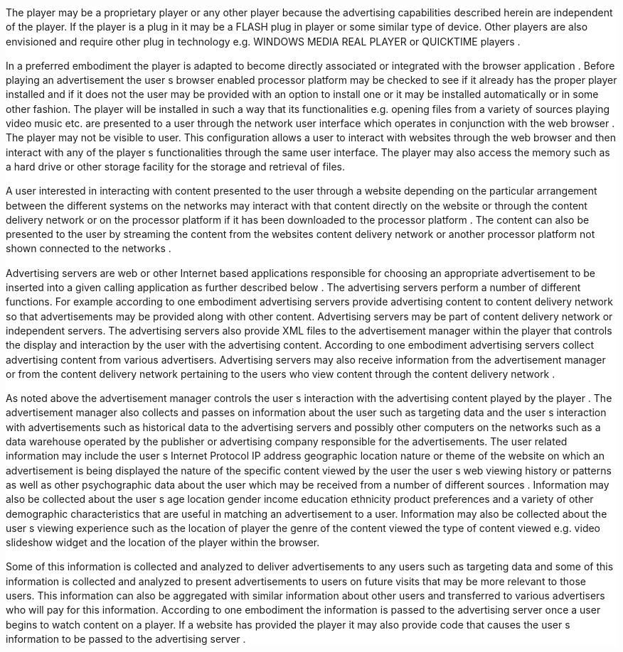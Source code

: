 The player may be a proprietary player or any other player because the advertising capabilities described herein are independent of the player. If the player is a plug in it may be a FLASH plug in player or some similar type of device. Other players are also envisioned and require other plug in technology e.g. WINDOWS MEDIA REAL PLAYER or QUICKTIME players .

In a preferred embodiment the player is adapted to become directly associated or integrated with the browser application . Before playing an advertisement the user s browser enabled processor platform may be checked to see if it already has the proper player installed and if it does not the user may be provided with an option to install one or it may be installed automatically or in some other fashion. The player will be installed in such a way that its functionalities e.g. opening files from a variety of sources playing video music etc. are presented to a user through the network user interface which operates in conjunction with the web browser . The player may not be visible to user. This configuration allows a user to interact with websites through the web browser and then interact with any of the player s functionalities through the same user interface. The player may also access the memory such as a hard drive or other storage facility for the storage and retrieval of files.

A user interested in interacting with content presented to the user through a website depending on the particular arrangement between the different systems on the networks may interact with that content directly on the website or through the content delivery network or on the processor platform if it has been downloaded to the processor platform . The content can also be presented to the user by streaming the content from the websites content delivery network or another processor platform not shown connected to the networks .

Advertising servers are web or other Internet based applications responsible for choosing an appropriate advertisement to be inserted into a given calling application as further described below . The advertising servers perform a number of different functions. For example according to one embodiment advertising servers provide advertising content to content delivery network so that advertisements may be provided along with other content. Advertising servers may be part of content delivery network or independent servers. The advertising servers also provide XML files to the advertisement manager within the player that controls the display and interaction by the user with the advertising content. According to one embodiment advertising servers collect advertising content from various advertisers. Advertising servers may also receive information from the advertisement manager or from the content delivery network pertaining to the users who view content through the content delivery network .

As noted above the advertisement manager controls the user s interaction with the advertising content played by the player . The advertisement manager also collects and passes on information about the user such as targeting data and the user s interaction with advertisements such as historical data to the advertising servers and possibly other computers on the networks such as a data warehouse operated by the publisher or advertising company responsible for the advertisements. The user related information may include the user s Internet Protocol IP address geographic location nature or theme of the website on which an advertisement is being displayed the nature of the specific content viewed by the user the user s web viewing history or patterns as well as other psychographic data about the user which may be received from a number of different sources . Information may also be collected about the user s age location gender income education ethnicity product preferences and a variety of other demographic characteristics that are useful in matching an advertisement to a user. Information may also be collected about the user s viewing experience such as the location of player the genre of the content viewed the type of content viewed e.g. video slideshow widget and the location of the player within the browser.

Some of this information is collected and analyzed to deliver advertisements to any users such as targeting data and some of this information is collected and analyzed to present advertisements to users on future visits that may be more relevant to those users. This information can also be aggregated with similar information about other users and transferred to various advertisers who will pay for this information. According to one embodiment the information is passed to the advertising server once a user begins to watch content on a player. If a website has provided the player it may also provide code that causes the user s information to be passed to the advertising server .
